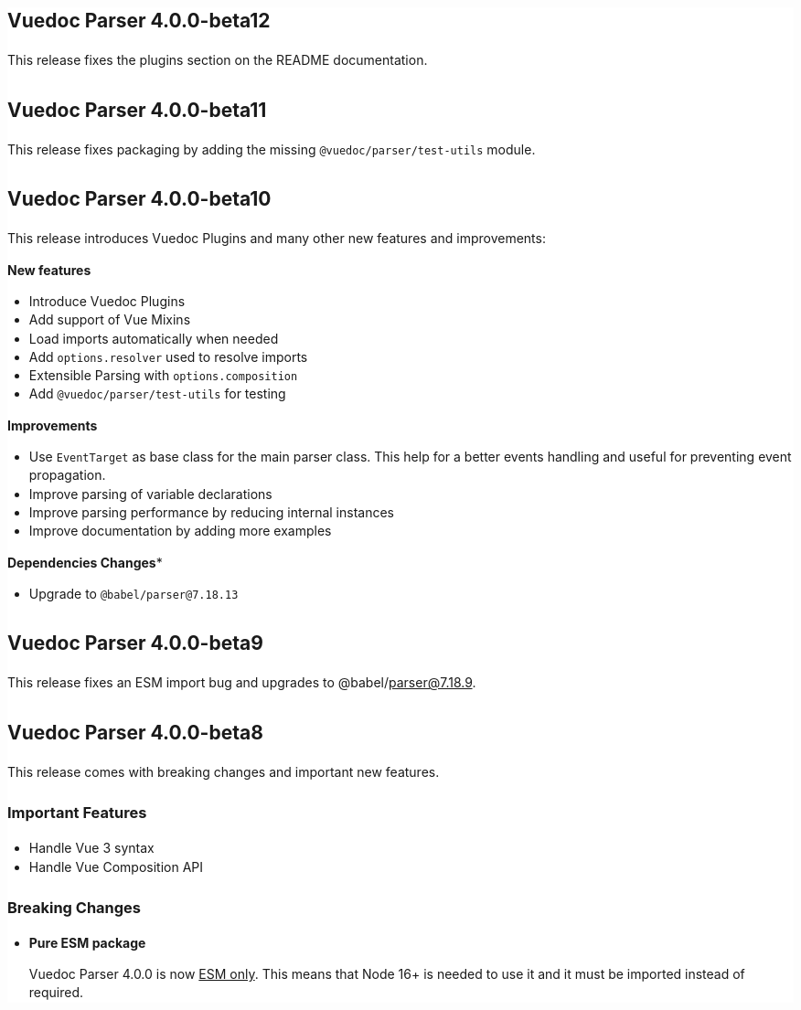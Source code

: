 ## Vuedoc Parser 4.0.0-beta12

This release fixes the plugins section on the README documentation.

## Vuedoc Parser 4.0.0-beta11

This release fixes packaging by adding the missing `@vuedoc/parser/test-utils`
module.

## Vuedoc Parser 4.0.0-beta10

This release introduces Vuedoc Plugins and many other new features and
improvements:

**New features**

- Introduce Vuedoc Plugins
- Add support of Vue Mixins
- Load imports automatically when needed
- Add `options.resolver` used to resolve imports
- Extensible Parsing with `options.composition`
- Add `@vuedoc/parser/test-utils` for testing

**Improvements**

- Use `EventTarget` as base class for the main parser class. This help for a
  better events handling and useful for preventing event propagation.
- Improve parsing of variable declarations
- Improve parsing performance by reducing internal instances
- Improve documentation by adding more examples

**Dependencies Changes***

- Upgrade to `@babel/parser@7.18.13`

## Vuedoc Parser 4.0.0-beta9

This release fixes an ESM import bug and upgrades to @babel/parser@7.18.9.

## Vuedoc Parser 4.0.0-beta8

This release comes with breaking changes and important new features.

### Important Features

- Handle Vue 3 syntax
- Handle Vue Composition API

### Breaking Changes

- **Pure ESM package**

  Vuedoc Parser 4.0.0 is now [ESM only](https://gist.github.com/sindresorhus/a39789f98801d908bbc7ff3ecc99d99c).
  This means that Node 16+ is needed to use it and it must be imported instead of
  required.
